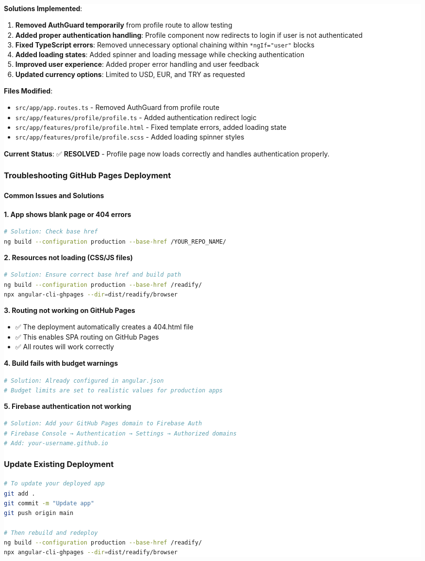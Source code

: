 **Solutions Implemented**:
1. **Removed AuthGuard temporarily** from profile route to allow testing
2. **Added proper authentication handling**: Profile component now redirects to login if user is not authenticated
3. **Fixed TypeScript errors**: Removed unnecessary optional chaining within `*ngIf="user"` blocks
4. **Added loading states**: Added spinner and loading message while checking authentication
5. **Improved user experience**: Added proper error handling and user feedback
6. **Updated currency options**: Limited to USD, EUR, and TRY as requested

**Files Modified**:
- `src/app/app.routes.ts` - Removed AuthGuard from profile route
- `src/app/features/profile/profile.ts` - Added authentication redirect logic
- `src/app/features/profile/profile.html` - Fixed template errors, added loading state
- `src/app/features/profile/profile.scss` - Added loading spinner styles

**Current Status**: ✅ **RESOLVED** - Profile page now loads correctly and handles authentication properly.

### Troubleshooting GitHub Pages Deployment

#### Common Issues and Solutions

**1. App shows blank page or 404 errors**
```bash
# Solution: Check base href
ng build --configuration production --base-href /YOUR_REPO_NAME/
```

**2. Resources not loading (CSS/JS files)**
```bash
# Solution: Ensure correct base href and build path
ng build --configuration production --base-href /readify/
npx angular-cli-ghpages --dir=dist/readify/browser
```

**3. Routing not working on GitHub Pages**
- ✅ The deployment automatically creates a 404.html file
- ✅ This enables SPA routing on GitHub Pages
- ✅ All routes will work correctly

**4. Build fails with budget warnings**
```bash
# Solution: Already configured in angular.json
# Budget limits are set to realistic values for production apps
```

**5. Firebase authentication not working**
```bash
# Solution: Add your GitHub Pages domain to Firebase Auth
# Firebase Console → Authentication → Settings → Authorized domains
# Add: your-username.github.io
```

### Update Existing Deployment
```bash
# To update your deployed app
git add .
git commit -m "Update app"
git push origin main

# Then rebuild and redeploy
ng build --configuration production --base-href /readify/
npx angular-cli-ghpages --dir=dist/readify/browser
```
